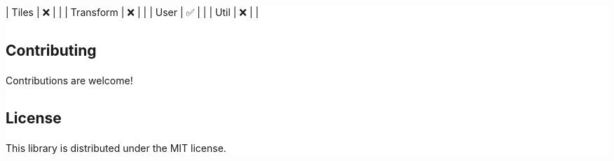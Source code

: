 | Tiles                 |  ❌        |       |
| Transform             |  ❌        |       |
| User                  |  ✅        |       |
| Util                  |  ❌        |       |

## Contributing
Contributions are welcome!

## License
This library is distributed under the MIT license.
